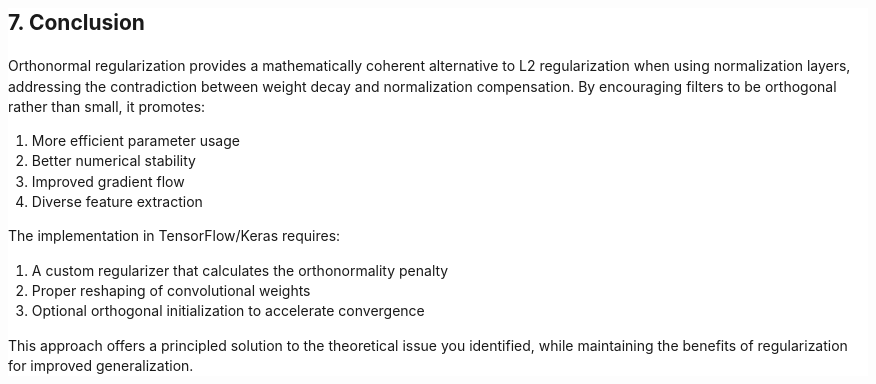 ## 7. Conclusion

Orthonormal regularization provides a mathematically coherent alternative to L2 regularization when using normalization layers, addressing the contradiction between weight decay and normalization compensation. By encouraging filters to be orthogonal rather than small, it promotes:

1. More efficient parameter usage
2. Better numerical stability
3. Improved gradient flow
4. Diverse feature extraction

The implementation in TensorFlow/Keras requires:
1. A custom regularizer that calculates the orthonormality penalty
2. Proper reshaping of convolutional weights
3. Optional orthogonal initialization to accelerate convergence

This approach offers a principled solution to the theoretical issue you identified, while maintaining the benefits of regularization for improved generalization.